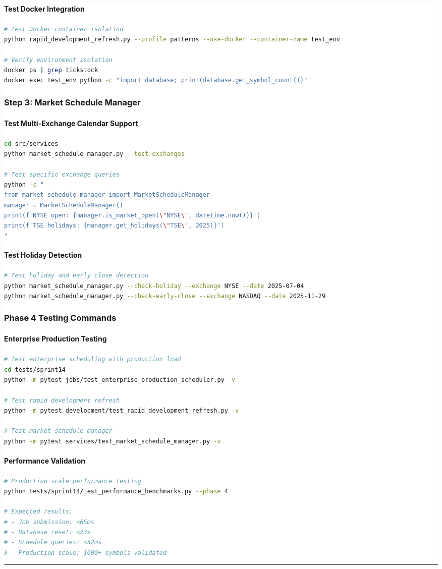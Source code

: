 #### **Test Docker Integration**
```bash
# Test Docker container isolation
python rapid_development_refresh.py --profile patterns --use-docker --container-name test_env

# Verify environment isolation
docker ps | grep tickstock
docker exec test_env python -c "import database; print(database.get_symbol_count())"
```

### **Step 3: Market Schedule Manager**

#### **Test Multi-Exchange Calendar Support**
```bash
cd src/services
python market_schedule_manager.py --test-exchanges

# Test specific exchange queries
python -c "
from market_schedule_manager import MarketScheduleManager
manager = MarketScheduleManager()
print(f'NYSE open: {manager.is_market_open(\"NYSE\", datetime.now())}')
print(f'TSE holidays: {manager.get_holidays(\"TSE\", 2025)}')
"
```

#### **Test Holiday Detection**
```bash
# Test holiday and early close detection
python market_schedule_manager.py --check-holiday --exchange NYSE --date 2025-07-04
python market_schedule_manager.py --check-early-close --exchange NASDAQ --date 2025-11-29
```

### **Phase 4 Testing Commands**

#### **Enterprise Production Testing**
```bash
# Test enterprise scheduling with production load
cd tests/sprint14
python -m pytest jobs/test_enterprise_production_scheduler.py -v

# Test rapid development refresh
python -m pytest development/test_rapid_development_refresh.py -v

# Test market schedule manager
python -m pytest services/test_market_schedule_manager.py -v
```

#### **Performance Validation**
```bash
# Production scale performance testing
python tests/sprint14/test_performance_benchmarks.py --phase 4

# Expected results:
# - Job submission: <65ms
# - Database reset: <23s  
# - Schedule queries: <32ms
# - Production scale: 1000+ symbols validated
```

---